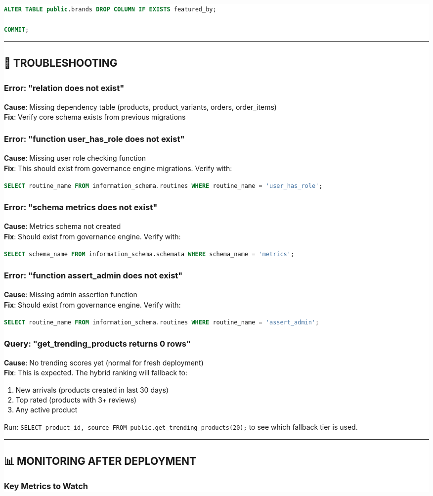 ```sql
ALTER TABLE public.brands DROP COLUMN IF EXISTS featured_by;

COMMIT;
```

---

## 🐛 TROUBLESHOOTING

### Error: "relation does not exist"
**Cause**: Missing dependency table (products, product_variants, orders, order_items)  
**Fix**: Verify core schema exists from previous migrations

### Error: "function user_has_role does not exist"
**Cause**: Missing user role checking function  
**Fix**: This should exist from governance engine migrations. Verify with:
```sql
SELECT routine_name FROM information_schema.routines WHERE routine_name = 'user_has_role';
```

### Error: "schema metrics does not exist"
**Cause**: Metrics schema not created  
**Fix**: Should exist from governance engine. Verify with:
```sql
SELECT schema_name FROM information_schema.schemata WHERE schema_name = 'metrics';
```

### Error: "function assert_admin does not exist"
**Cause**: Missing admin assertion function  
**Fix**: Should exist from governance engine. Verify with:
```sql
SELECT routine_name FROM information_schema.routines WHERE routine_name = 'assert_admin';
```

### Query: "get_trending_products returns 0 rows"
**Cause**: No trending scores yet (normal for fresh deployment)  
**Fix**: This is expected. The hybrid ranking will fallback to:
1. New arrivals (products created in last 30 days)
2. Top rated (products with 3+ reviews)
3. Any active product

Run: `SELECT product_id, source FROM public.get_trending_products(20);` to see which fallback tier is used.

---

## 📊 MONITORING AFTER DEPLOYMENT

### Key Metrics to Watch
